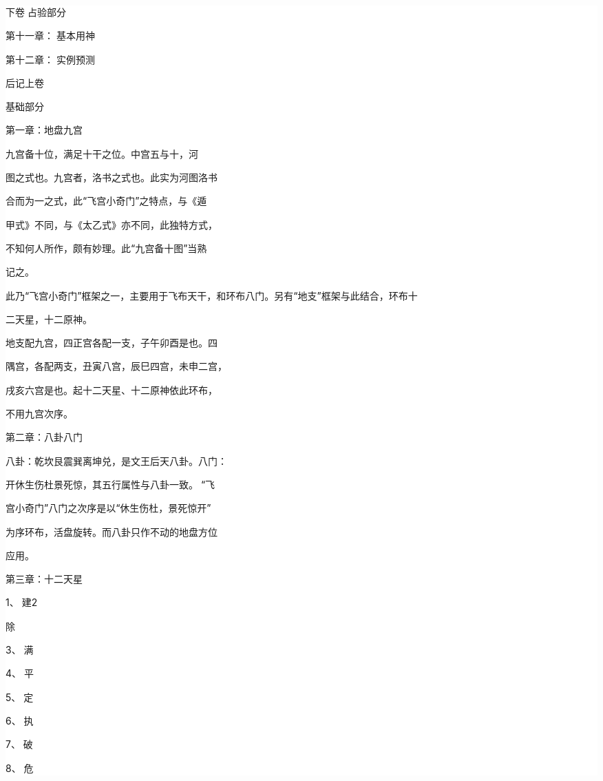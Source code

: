下卷 占验部分

第十一章： 基本用神

第十二章： 实例预测

后记上卷

基础部分

第一章：地盘九宫

九宫备十位，满足十干之位。中宫五与十，河

图之式也。九宫者，洛书之式也。此实为河图洛书

合而为一之式，此“飞宫小奇门”之特点，与《遁

甲式》不同，与《太乙式》亦不同，此独特方式，

不知何人所作，颇有妙理。此“九宫备十图”当熟

记之。

此乃“飞宫小奇门”框架之一，主要用于飞布天干，和环布八门。另有“地支”框架与此结合，环布十

二天星，十二原神。

地支配九宫，四正宫各配一支，子午卯酉是也。四

隅宫，各配两支，丑寅八宫，辰巳四宫，未申二宫，

戌亥六宫是也。起十二天星、十二原神依此环布，

不用九宫次序。

第二章：八卦八门

八卦：乾坎艮震巽离坤兑，是文王后天八卦。八门：

开休生伤杜景死惊，其五行属性与八卦一致。 “飞

宫小奇门”八门之次序是以“休生伤杜，景死惊开”

为序环布，活盘旋转。而八卦只作不动的地盘方位

应用。

第三章：十二天星

1、 建2

除

3、 满

4、 平

5、 定

6、 执

7、 破

8、 危
